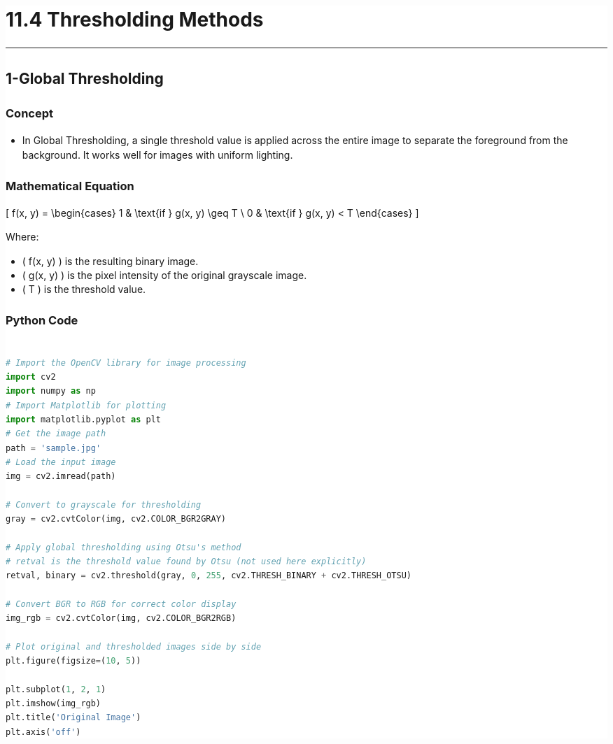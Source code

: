 
# 11.4 Thresholding Methods

<video width="800" height="410" controls>
    <source src="photows/thresholdingtechniques.mp4" type="video/mp4">
    Your browser does not support the video tag.
  </video>


---

## 1-Global Thresholding 

###  Concept

- In Global Thresholding, a single threshold value is applied across the entire image to separate the foreground from the background. It works well for images with uniform lighting.

###  Mathematical Equation
\[
f(x, y) = 
\begin{cases} 
1 & \text{if } g(x, y) \geq T \\
0 & \text{if } g(x, y) < T 
\end{cases}
\]

Where:

- \( f(x, y) \) is the resulting binary image.
- \( g(x, y) \) is the pixel intensity of the original grayscale image.
- \( T \) is the threshold value.

###  Python Code 

```python

# Import the OpenCV library for image processing
import cv2
import numpy as np
# Import Matplotlib for plotting
import matplotlib.pyplot as plt
# Get the image path 
path = 'sample.jpg'
# Load the input image
img = cv2.imread(path)

# Convert to grayscale for thresholding
gray = cv2.cvtColor(img, cv2.COLOR_BGR2GRAY)

# Apply global thresholding using Otsu's method
# retval is the threshold value found by Otsu (not used here explicitly)
retval, binary = cv2.threshold(gray, 0, 255, cv2.THRESH_BINARY + cv2.THRESH_OTSU)

# Convert BGR to RGB for correct color display
img_rgb = cv2.cvtColor(img, cv2.COLOR_BGR2RGB)

# Plot original and thresholded images side by side
plt.figure(figsize=(10, 5))

plt.subplot(1, 2, 1)
plt.imshow(img_rgb)
plt.title('Original Image')
plt.axis('off')
```
